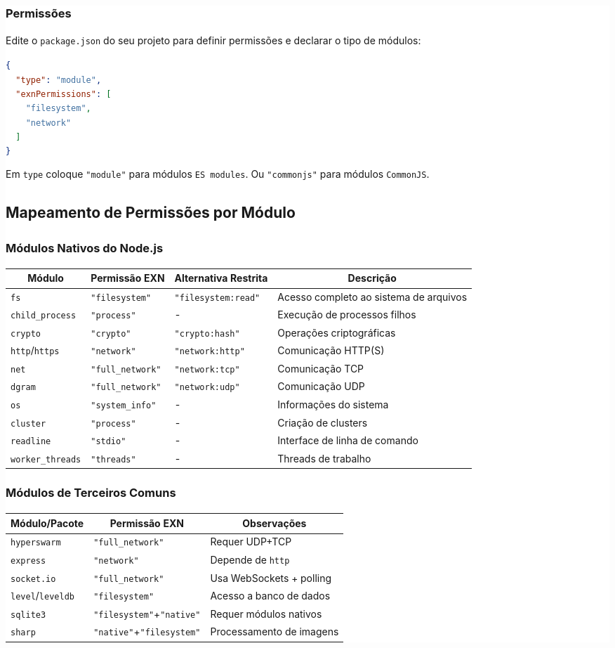 ### Permissões
Edite o `package.json` do seu projeto para definir permissões e declarar o tipo de módulos:
```json
{
  "type": "module",
  "exnPermissions": [
    "filesystem",
    "network"
  ]
}
```
Em `type` coloque `"module"` para módulos `ES modules`. Ou `"commonjs"` para módulos `CommonJS`.

## Mapeamento de Permissões por Módulo

### Módulos Nativos do Node.js

| Módulo               | Permissão EXN              | Alternativa Restrita       | Descrição                     |
|----------------------|---------------------------|---------------------------|-------------------------------|
| `fs`                 | `"filesystem"`            | `"filesystem:read"`       | Acesso completo ao sistema de arquivos |
| `child_process`      | `"process"`               | -                         | Execução de processos filhos  |
| `crypto`             | `"crypto"`                | `"crypto:hash"`           | Operações criptográficas      |
| `http`/`https`       | `"network"`               | `"network:http"`          | Comunicação HTTP(S)           |
| `net`                | `"full_network"`          | `"network:tcp"`           | Comunicação TCP               |
| `dgram`              | `"full_network"`          | `"network:udp"`           | Comunicação UDP               |
| `os`                 | `"system_info"`           | -                         | Informações do sistema        |
| `cluster`            | `"process"`               | -                         | Criação de clusters           |
| `readline`           | `"stdio"`                 | -                         | Interface de linha de comando |
| `worker_threads`     | `"threads"`               | -                         | Threads de trabalho           |

### Módulos de Terceiros Comuns

| Módulo/Pacote        | Permissão EXN              | Observações                |
|----------------------|---------------------------|----------------------------|
| `hyperswarm`         | `"full_network"`          | Requer UDP+TCP             |
| `express`            | `"network"`               | Depende de `http`          |
| `socket.io`          | `"full_network"`          | Usa WebSockets + polling   |
| `level`/`leveldb`    | `"filesystem"`            | Acesso a banco de dados    |
| `sqlite3`            | `"filesystem"`+`"native"` | Requer módulos nativos     |
| `sharp`              | `"native"`+`"filesystem"` | Processamento de imagens   |
